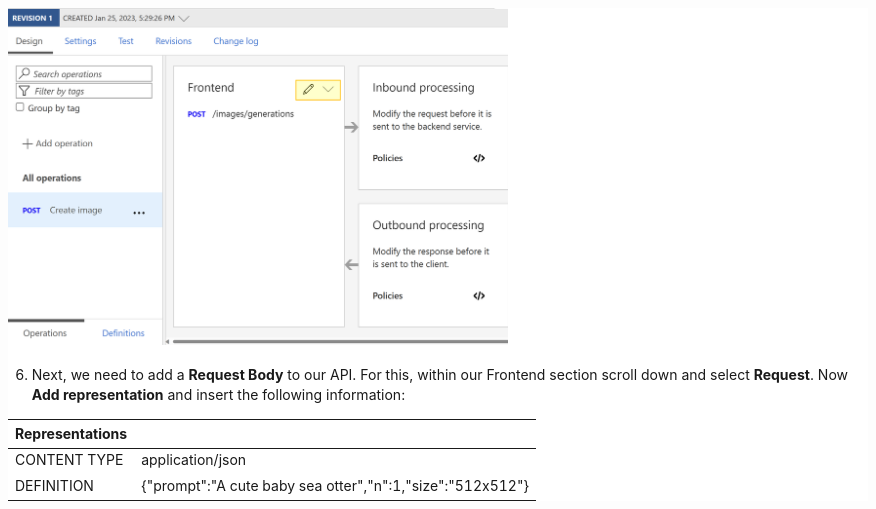 <img src="media/editfrontend.png" width="500">

6. Next, we need to add a **Request Body** to our API. For this, within our Frontend section scroll down and select **Request**. Now **Add representation** and insert the following information:

  | Representations  |  |
  | ------------- | ------------- |
  | CONTENT TYPE  | application/json  |
  | DEFINITION  | {"prompt":"A cute baby sea otter","n":1,"size":"512x512"}  |
